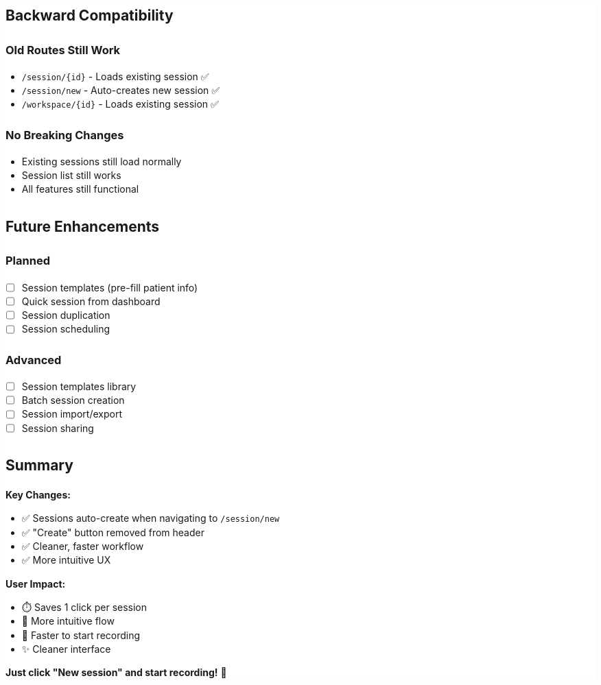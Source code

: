 ## Backward Compatibility

### Old Routes Still Work

- `/session/{id}` - Loads existing session ✅
- `/session/new` - Auto-creates new session ✅
- `/workspace/{id}` - Loads existing session ✅

### No Breaking Changes

- Existing sessions still load normally
- Session list still works
- All features still functional

## Future Enhancements

### Planned

- [ ] Session templates (pre-fill patient info)
- [ ] Quick session from dashboard
- [ ] Session duplication
- [ ] Session scheduling

### Advanced

- [ ] Session templates library
- [ ] Batch session creation
- [ ] Session import/export
- [ ] Session sharing

## Summary

**Key Changes:**
- ✅ Sessions auto-create when navigating to `/session/new`
- ✅ "Create" button removed from header
- ✅ Cleaner, faster workflow
- ✅ More intuitive UX

**User Impact:**
- ⏱️ Saves 1 click per session
- 🎯 More intuitive flow
- 🚀 Faster to start recording
- ✨ Cleaner interface

**Just click "New session" and start recording!** 🎉
